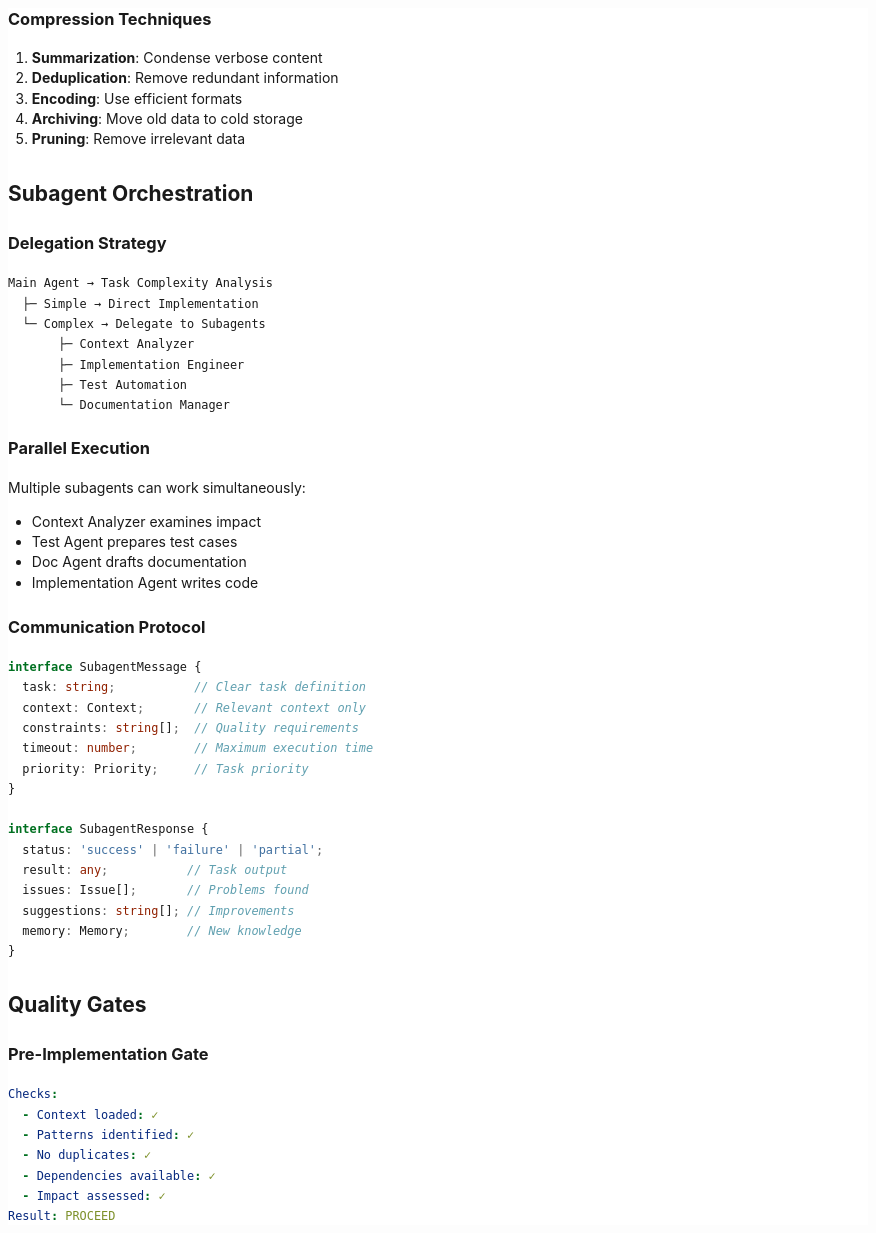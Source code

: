 ### Compression Techniques
1. **Summarization**: Condense verbose content
2. **Deduplication**: Remove redundant information
3. **Encoding**: Use efficient formats
4. **Archiving**: Move old data to cold storage
5. **Pruning**: Remove irrelevant data

## Subagent Orchestration

### Delegation Strategy
```
Main Agent → Task Complexity Analysis
  ├─ Simple → Direct Implementation
  └─ Complex → Delegate to Subagents
       ├─ Context Analyzer
       ├─ Implementation Engineer
       ├─ Test Automation
       └─ Documentation Manager
```

### Parallel Execution
Multiple subagents can work simultaneously:
- Context Analyzer examines impact
- Test Agent prepares test cases
- Doc Agent drafts documentation
- Implementation Agent writes code

### Communication Protocol
```typescript
interface SubagentMessage {
  task: string;           // Clear task definition
  context: Context;       // Relevant context only
  constraints: string[];  // Quality requirements
  timeout: number;        // Maximum execution time
  priority: Priority;     // Task priority
}

interface SubagentResponse {
  status: 'success' | 'failure' | 'partial';
  result: any;           // Task output
  issues: Issue[];       // Problems found
  suggestions: string[]; // Improvements
  memory: Memory;        // New knowledge
}
```

## Quality Gates

### Pre-Implementation Gate
```yaml
Checks:
  - Context loaded: ✓
  - Patterns identified: ✓
  - No duplicates: ✓
  - Dependencies available: ✓
  - Impact assessed: ✓
Result: PROCEED
```
